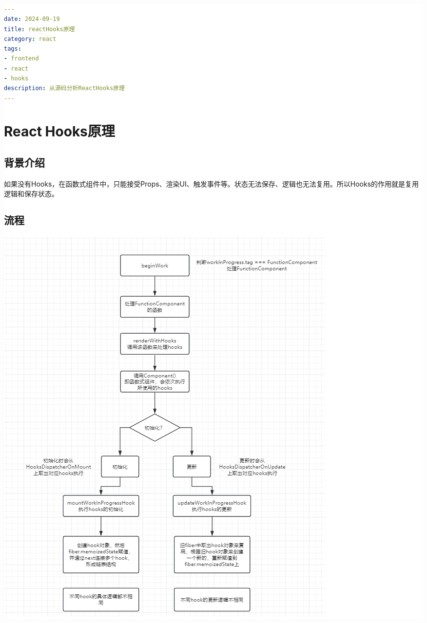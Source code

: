 ```yaml
---
date: 2024-09-19
title: reactHooks原理
category: react
tags:
- frontend
- react
- hooks
description: 从源码分析ReactHooks原理
---
```


# React Hooks原理

## 背景介绍

如果没有Hooks，在函数式组件中，只能接受Props、渲染UI、触发事件等。状态无法保存、逻辑也无法复用。所以Hooks的作用就是复用逻辑和保存状态。

## 流程

![image-hooks流程](./image-hooks流程.png)
